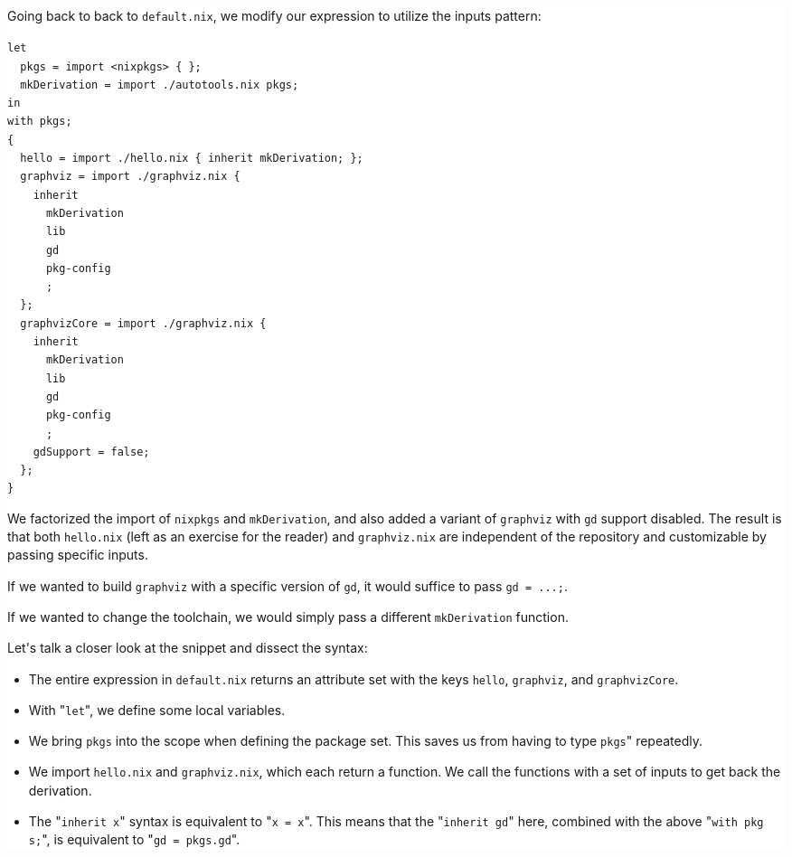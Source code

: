 Going back to back to `default.nix`, we modify our expression to utilize
the inputs pattern:

    let
      pkgs = import <nixpkgs> { };
      mkDerivation = import ./autotools.nix pkgs;
    in
    with pkgs;
    {
      hello = import ./hello.nix { inherit mkDerivation; };
      graphviz = import ./graphviz.nix {
        inherit
          mkDerivation
          lib
          gd
          pkg-config
          ;
      };
      graphvizCore = import ./graphviz.nix {
        inherit
          mkDerivation
          lib
          gd
          pkg-config
          ;
        gdSupport = false;
      };
    }

We factorized the import of `nixpkgs` and `mkDerivation`, and also added
a variant of `graphviz` with `gd` support disabled. The result is that
both `hello.nix` (left as an exercise for the reader) and `graphviz.nix`
are independent of the repository and customizable by passing specific
inputs.

If we wanted to build `graphviz` with a specific version of `gd`, it
would suffice to pass `gd = ...;`.

If we wanted to change the toolchain, we would simply pass a different
`mkDerivation` function.

Let\'s talk a closer look at the snippet and dissect the syntax:

-   The entire expression in `default.nix` returns an attribute set with
    the keys `hello`, `graphviz`, and `graphvizCore`.

-   With \"`let`\", we define some local variables.

-   We bring `pkgs` into the scope when defining the package set. This
    saves us from having to type `pkgs`\" repeatedly.

-   We import `hello.nix` and `graphviz.nix`, which each return a
    function. We call the functions with a set of inputs to get back the
    derivation.

-   The \"`inherit x`\" syntax is equivalent to \"`x = x`\". This means
    that the \"`inherit gd`\" here, combined with the above
    \"`with pkgs;`\", is equivalent to \"`gd = pkgs.gd`\".
